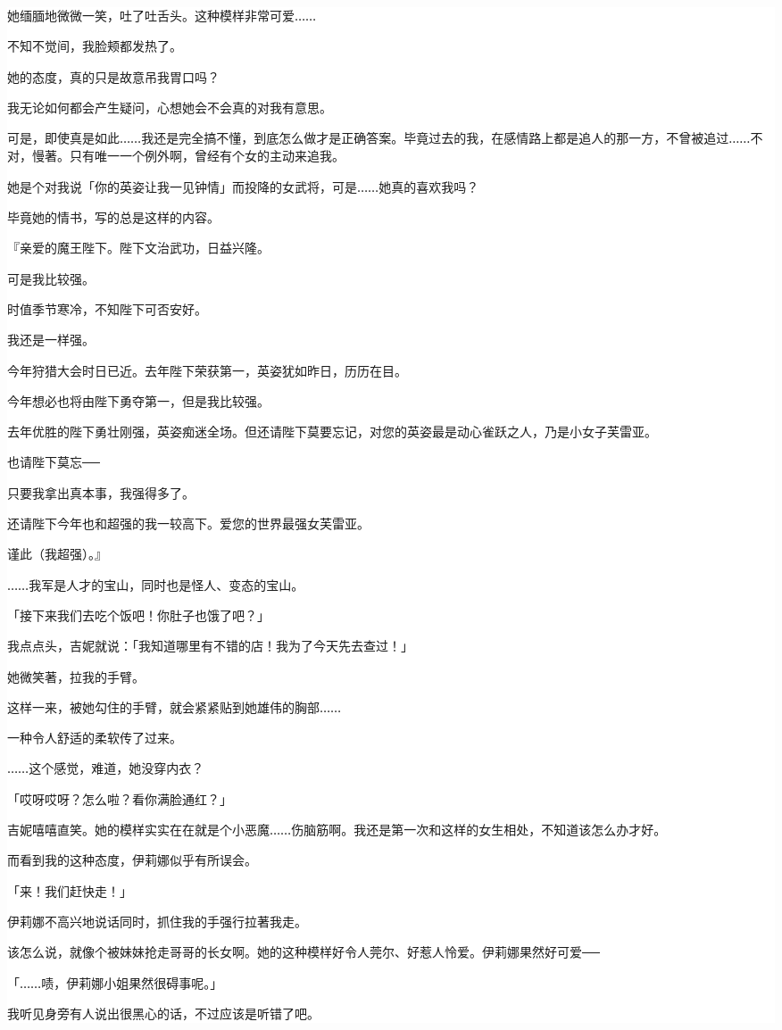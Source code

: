 她缅腼地微微一笑，吐了吐舌头。这种模样非常可爱……

不知不觉间，我脸颊都发热了。

她的态度，真的只是故意吊我胃口吗？

我无论如何都会产生疑问，心想她会不会真的对我有意思。

可是，即使真是如此……我还是完全搞不懂，到底怎么做才是正确答案。毕竟过去的我，在感情路上都是追人的那一方，不曾被追过……不对，慢著。只有唯一一个例外啊，曾经有个女的主动来追我。

她是个对我说「你的英姿让我一见钟情」而投降的女武将，可是……她真的喜欢我吗？

毕竟她的情书，写的总是这样的内容。

『亲爱的魔王陛下。陛下文治武功，日益兴隆。

可是我比较强。

时值季节寒冷，不知陛下可否安好。

我还是一样强。

今年狩猎大会时日已近。去年陛下荣获第一，英姿犹如昨日，历历在目。

今年想必也将由陛下勇夺第一，但是我比较强。

去年优胜的陛下勇壮刚强，英姿痴迷全场。但还请陛下莫要忘记，对您的英姿最是动心雀跃之人，乃是小女子芙雷亚。

也请陛下莫忘──

只要我拿出真本事，我强得多了。

还请陛下今年也和超强的我一较高下。爱您的世界最强女芙雷亚。

谨此（我超强）。』

……我军是人才的宝山，同时也是怪人、变态的宝山。

「接下来我们去吃个饭吧！你肚子也饿了吧？」

我点点头，吉妮就说：「我知道哪里有不错的店！我为了今天先去查过！」

她微笑著，拉我的手臂。

这样一来，被她勾住的手臂，就会紧紧贴到她雄伟的胸部……

一种令人舒适的柔软传了过来。

……这个感觉，难道，她没穿内衣？

「哎呀哎呀？怎么啦？看你满脸通红？」

吉妮嘻嘻直笑。她的模样实实在在就是个小恶魔……伤脑筋啊。我还是第一次和这样的女生相处，不知道该怎么办才好。

而看到我的这种态度，伊莉娜似乎有所误会。

「来！我们赶快走！」

伊莉娜不高兴地说话同时，抓住我的手强行拉著我走。

该怎么说，就像个被妹妹抢走哥哥的长女啊。她的这种模样好令人莞尔、好惹人怜爱。伊莉娜果然好可爱──

「……啧，伊莉娜小姐果然很碍事呢。」

我听见身旁有人说出很黑心的话，不过应该是听错了吧。
